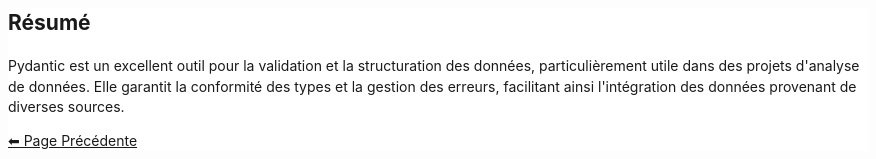 ## Résumé

Pydantic est un excellent outil pour la validation et la structuration des données, particulièrement utile dans des projets d'analyse de données. Elle garantit la conformité des types et la gestion des erreurs, facilitant ainsi l'intégration des données provenant de diverses sources.

[⬅ Page Précédente](../README.md)